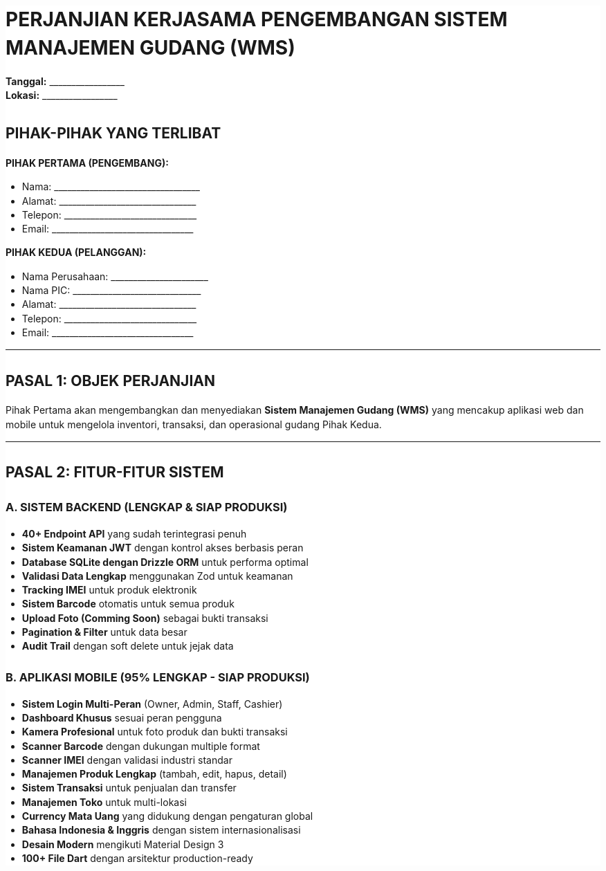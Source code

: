 # PERJANJIAN KERJASAMA PENGEMBANGAN SISTEM MANAJEMEN GUDANG (WMS)

**Tanggal:** _________________  
**Lokasi:** _________________

## PIHAK-PIHAK YANG TERLIBAT

**PIHAK PERTAMA (PENGEMBANG):**
- Nama: _________________________________
- Alamat: _______________________________
- Telepon: ______________________________
- Email: ________________________________

**PIHAK KEDUA (PELANGGAN):**
- Nama Perusahaan: ______________________
- Nama PIC: _____________________________
- Alamat: _______________________________
- Telepon: ______________________________
- Email: ________________________________

---

## PASAL 1: OBJEK PERJANJIAN

Pihak Pertama akan mengembangkan dan menyediakan **Sistem Manajemen Gudang (WMS)** yang mencakup aplikasi web dan mobile untuk mengelola inventori, transaksi, dan operasional gudang Pihak Kedua.

---

## PASAL 2: FITUR-FITUR SISTEM

### A. SISTEM BACKEND (LENGKAP & SIAP PRODUKSI)
- **40+ Endpoint API** yang sudah terintegrasi penuh
- **Sistem Keamanan JWT** dengan kontrol akses berbasis peran
- **Database SQLite dengan Drizzle ORM** untuk performa optimal
- **Validasi Data Lengkap** menggunakan Zod untuk keamanan
- **Tracking IMEI** untuk produk elektronik
- **Sistem Barcode** otomatis untuk semua produk
- **Upload Foto (Comming Soon)** sebagai bukti transaksi
- **Pagination & Filter** untuk data besar
- **Audit Trail** dengan soft delete untuk jejak data

### B. APLIKASI MOBILE (95% LENGKAP - SIAP PRODUKSI)
- **Sistem Login Multi-Peran** (Owner, Admin, Staff, Cashier)
- **Dashboard Khusus** sesuai peran pengguna
- **Kamera Profesional** untuk foto produk dan bukti transaksi
- **Scanner Barcode** dengan dukungan multiple format
- **Scanner IMEI** dengan validasi industri standar
- **Manajemen Produk Lengkap** (tambah, edit, hapus, detail)
- **Sistem Transaksi** untuk penjualan dan transfer
- **Manajemen Toko** untuk multi-lokasi
- **Currency Mata Uang** yang didukung dengan pengaturan global
- **Bahasa Indonesia & Inggris** dengan sistem internasionalisasi
- **Desain Modern** mengikuti Material Design 3
- **100+ File Dart** dengan arsitektur production-ready
